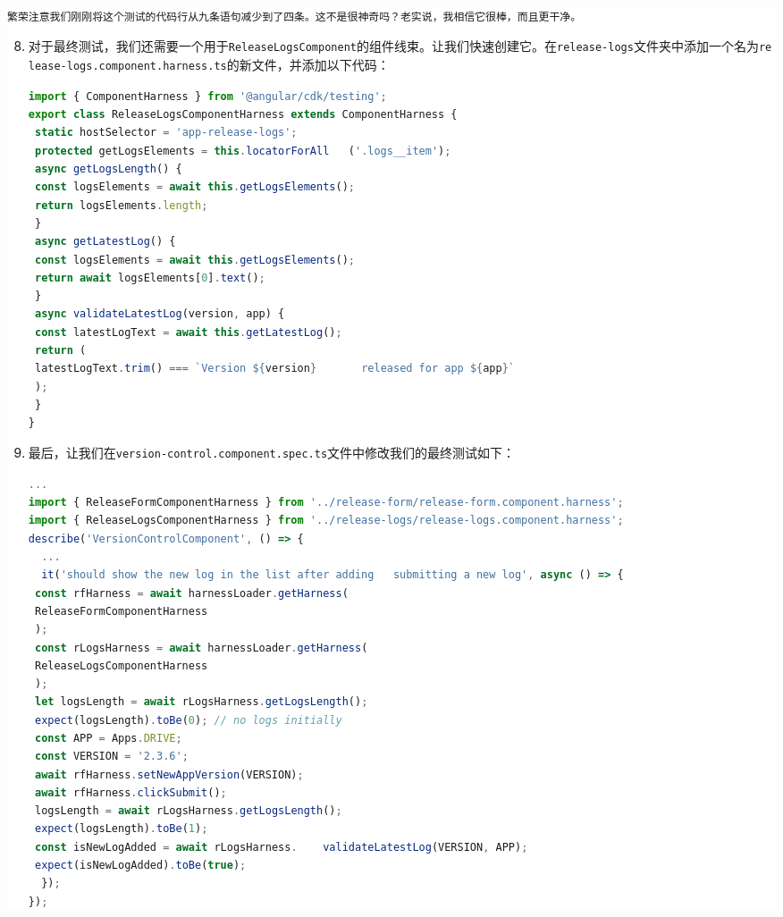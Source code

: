 
    繁荣注意我们刚刚将这个测试的代码行从九条语句减少到了四条。这不是很神奇吗？老实说，我相信它很棒，而且更干净。

8.  对于最终测试，我们还需要一个用于`ReleaseLogsComponent`的组件线束。让我们快速创建它。在`release-logs`文件夹中添加一个名为`release-logs.component.harness.ts`的新文件，并添加以下代码：

    ```ts
    import { ComponentHarness } from '@angular/cdk/testing';
    export class ReleaseLogsComponentHarness extends ComponentHarness {
     static hostSelector = 'app-release-logs';
     protected getLogsElements = this.locatorForAll   ('.logs__item');
     async getLogsLength() {
     const logsElements = await this.getLogsElements();
     return logsElements.length;
     }
     async getLatestLog() {
     const logsElements = await this.getLogsElements();
     return await logsElements[0].text();
     }
     async validateLatestLog(version, app) {
     const latestLogText = await this.getLatestLog();
     return (
     latestLogText.trim() === `Version ${version}       released for app ${app}`
     );
     }
    }
    ```

9.  最后，让我们在`version-control.component.spec.ts`文件中修改我们的最终测试如下：

    ```ts
    ...
    import { ReleaseFormComponentHarness } from '../release-form/release-form.component.harness';
    import { ReleaseLogsComponentHarness } from '../release-logs/release-logs.component.harness';
    describe('VersionControlComponent', () => {
      ...
      it('should show the new log in the list after adding   submitting a new log', async () => {
     const rfHarness = await harnessLoader.getHarness(
     ReleaseFormComponentHarness
     );
     const rLogsHarness = await harnessLoader.getHarness(
     ReleaseLogsComponentHarness
     );
     let logsLength = await rLogsHarness.getLogsLength();
     expect(logsLength).toBe(0); // no logs initially
     const APP = Apps.DRIVE;
     const VERSION = '2.3.6';
     await rfHarness.setNewAppVersion(VERSION);
     await rfHarness.clickSubmit();
     logsLength = await rLogsHarness.getLogsLength();
     expect(logsLength).toBe(1);
     const isNewLogAdded = await rLogsHarness.    validateLatestLog(VERSION, APP);
     expect(isNewLogAdded).toBe(true);
      });
    });
    ```
